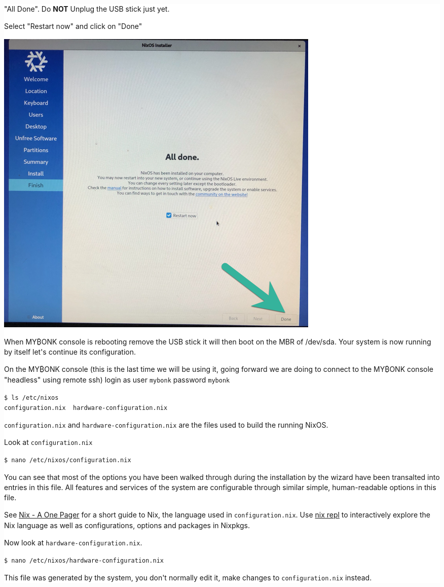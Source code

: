   "All Done". Do **NOT** Unplug the USB stick just yet.

  Select "Restart now" and click on "Done"

  ![](img/NixOS_install_screenshots/NixOS_install_screenshot_110.png)

  When MY₿ONK console is rebooting remove the USB stick it will then boot on the MBR of /dev/sda. Your system is now running by itself let's continue its configuration.

  On the MY₿ONK console (this is the last time we will be using it, going forward we are doing to connect to the MY₿ONK console "headless" using remote ssh) login as user ```mybonk``` password ```mybonk```
  
  ````
  $ ls /etc/nixos
  configuration.nix  hardware-configuration.nix
  ````

  ```configuration.nix``` and ```hardware-configuration.nix``` are the files used to build the running NixOS.

  Look at ```configuration.nix```
  ````
  $ nano /etc/nixos/configuration.nix
  ````
  You can see that most of the options you have been walked through during the installation by the wizard have been transalted into entries in this file. All features and services of the system are configurable through similar simple, human-readable options in this file. 
  
  See [Nix - A One Pager](https://github.com/tazjin/nix-1p) for a short guide to Nix, the language used in ```configuration.nix```. Use [nix repl](https://nixos.wiki/wiki/Nix_command/repl) to interactively explore the Nix language as well as configurations, options and packages in Nixpkgs.

  Now look at ````hardware-configuration.nix````.
  ````
  $ nano /etc/nixos/hardware-configuration.nix
  ````
  This file was generated by the system, you don't normally edit it, make changes to ```configuration.nix``` instead.

  ````